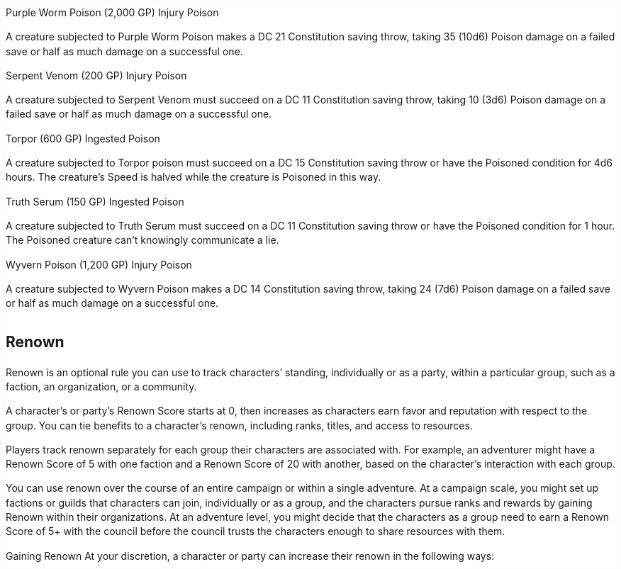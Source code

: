 Purple Worm Poison
(2,000 GP)
Injury Poison

A creature subjected to Purple Worm Poison makes a DC 21 Constitution saving throw, taking 35 (10d6) Poison damage on a failed save or half as much damage on a successful one.

Serpent Venom
(200 GP)
Injury Poison

A creature subjected to Serpent Venom must succeed on a DC 11 Constitution saving throw, taking 10 (3d6) Poison damage on a failed save or half as much damage on a successful one.

Torpor
(600 GP)
Ingested Poison

A creature subjected to Torpor poison must succeed on a DC 15 Constitution saving throw or have the Poisoned condition for 4d6 hours. The creature’s Speed is halved while the creature is Poisoned in this way.

Truth Serum
(150 GP)
Ingested Poison

A creature subjected to Truth Serum must succeed on a DC 11 Constitution saving throw or have the Poisoned condition for 1 hour. The Poisoned creature can’t knowingly communicate a lie.

Wyvern Poison
(1,200 GP)
Injury Poison

A creature subjected to Wyvern Poison makes a DC 14 Constitution saving throw, taking 24 (7d6) Poison damage on a failed save or half as much damage on a successful one.

## Renown
Renown is an optional rule you can use to track characters’ standing, individually or as a party, within a particular group, such as a faction, an organization, or a community.

A character’s or party’s Renown Score starts at 0, then increases as characters earn favor and reputation with respect to the group. You can tie benefits to a character’s renown, including ranks, titles, and access to resources.

Players track renown separately for each group their characters are associated with. For example, an adventurer might have a Renown Score of 5 with one faction and a Renown Score of 20 with another, based on the character’s interaction with each group.

You can use renown over the course of an entire campaign or within a single adventure. At a campaign scale, you might set up factions or guilds that characters can join, individually or as a group, and the characters pursue ranks and rewards by gaining Renown within their organizations. At an adventure level, you might decide that the characters as a group need to earn a Renown Score of 5+ with the council before the council trusts the characters enough to share resources with them.

Gaining Renown
At your discretion, a character or party can increase their renown in the following ways:
